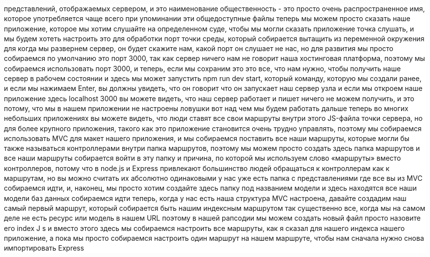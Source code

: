 представлений, отображаемых сервером, и это наименование
общественность - это просто очень распространенное имя, которое
употребляется чаще всего при упоминании
эти общедоступные файлы теперь мы можем просто сказать
наше приложение, которое мы хотим
слушайте на определенном суде, чтобы мы могли сказать
приложение точка слушать, и мы будем хотеть
настроить это для обработки
порт точки среды, который собирается
вытащить из переменной окружения для
когда мы развернем сервер, он будет
скажите нам, какой порт он слушает не
нас, но для развития мы просто собираемся
по умолчанию это порт 3000, так как
сервер ничего нам не говорит
наша хостинговая платформа, поэтому мы собираемся
использовать порт 3000, и теперь, если мы сохраним это
это все, что нам нужно, чтобы получить наше
сервер в рабочем состоянии и здесь мы
может запустить npm run dev start, который
команду, которую мы создали ранее, и если
мы нажимаем Enter, вы должны увидеть, что он говорит
что он запускает наш сервер узла
и если мы откроем наше приложение здесь
localhost 3000 вы можете видеть, что наш
сервер работает и пишет
ничего не можем получить, и это потому, что мы
в нашем приложении не настроены ловушки
вот над чем мы будем работать дальше
теперь во многих небольших приложениях вы можете
видеть, что люди ставят все свои маршруты
внутри этого JS-файла точки сервера, но
для более крупного приложения, такого как это
приложение становится очень трудно
управлять, поэтому мы собираемся использовать MVC для
макет нашего приложения, и мы собираемся
поставить все наши маршруты, которые могли бы
также называться контроллерами внутри
папка маршрутов, поэтому мы можем просто создать здесь
папка маршрутов и все наши маршруты
собирается войти в эту папку и
причина, по которой мы используем слово «маршруты»
вместо контроллеров, потому что в
node.js и Express привлекают большинство людей
обращаться к контроллерам как к маршрутам, но вы
можно считать их абсолютно одинаковыми
у нас уже есть папка с представлениями
где все вы из MVC
собираемся идти, и, наконец, мы просто хотим
создайте здесь папку под названием модели и
здесь находятся все наши модели баз данных
собираемся идти теперь, когда у нас есть
наша структура MVC настроена, давайте создадим
наш самый первый маршрут, который собирается
быть нашим индексным маршрутом так существенно
все, когда мы на самом деле не
есть ресурс или модель в нашем URL
поэтому в нашей рапсодии мы можем создать новый
файл просто назовите его index J s и вместо этого
здесь мы собираемся настроить все
маршруты, как я сказал для нашего индекса нашего
приложение, а пока мы просто собираемся
настроить один маршрут на нашем маршруте, чтобы
нам сначала нужно снова импортировать Express
